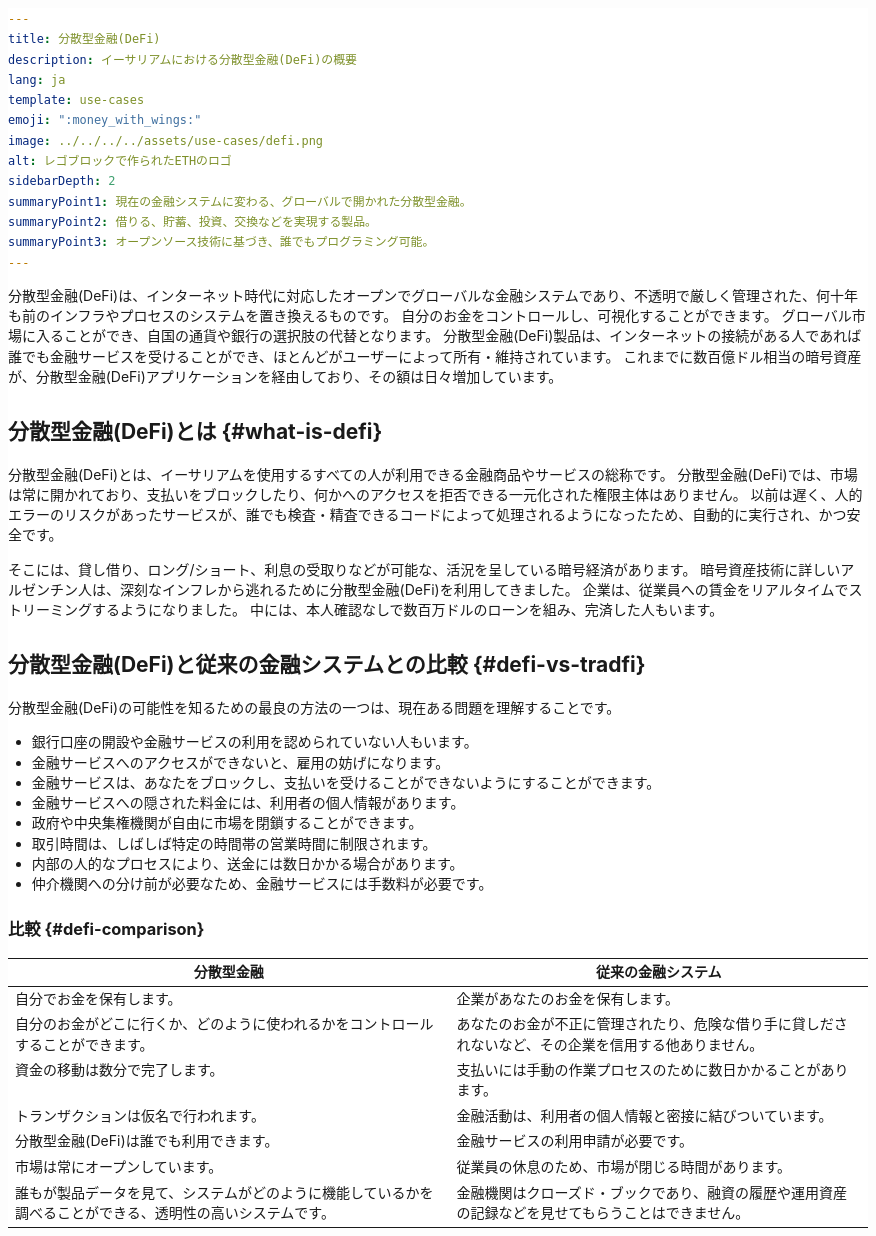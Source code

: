 ```yaml
---
title: 分散型金融(DeFi)
description: イーサリアムにおける分散型金融(DeFi)の概要
lang: ja
template: use-cases
emoji: ":money_with_wings:"
image: ../../../../assets/use-cases/defi.png
alt: レゴブロックで作られたETHのロゴ
sidebarDepth: 2
summaryPoint1: 現在の金融システムに変わる、グローバルで開かれた分散型金融。
summaryPoint2: 借りる、貯蓄、投資、交換などを実現する製品。
summaryPoint3: オープンソース技術に基づき、誰でもプログラミング可能。
---
```


分散型金融(DeFi)は、インターネット時代に対応したオープンでグローバルな金融システムであり、不透明で厳しく管理された、何十年も前のインフラやプロセスのシステムを置き換えるものです。 自分のお金をコントロールし、可視化することができます。 グローバル市場に入ることができ、自国の通貨や銀行の選択肢の代替となります。 分散型金融(DeFi)製品は、インターネットの接続がある人であれば誰でも金融サービスを受けることができ、ほとんどがユーザーによって所有・維持されています。 これまでに数百億ドル相当の暗号資産が、分散型金融(DeFi)アプリケーションを経由しており、その額は日々増加しています。

## 分散型金融(DeFi)とは {#what-is-defi}

分散型金融(DeFi)とは、イーサリアムを使用するすべての人が利用できる金融商品やサービスの総称です。 分散型金融(DeFi)では、市場は常に開かれており、支払いをブロックしたり、何かへのアクセスを拒否できる一元化された権限主体はありません。 以前は遅く、人的エラーのリスクがあったサービスが、誰でも検査・精査できるコードによって処理されるようになったため、自動的に実行され、かつ安全です。

そこには、貸し借り、ロング/ショート、利息の受取りなどが可能な、活況を呈している暗号経済があります。 暗号資産技術に詳しいアルゼンチン人は、深刻なインフレから逃れるために分散型金融(DeFi)を利用してきました。 企業は、従業員への賃金をリアルタイムでストリーミングするようになりました。 中には、本人確認なしで数百万ドルのローンを組み、完済した人もいます。

<YouTube id="H-O3r2YMWJ4" />

## 分散型金融(DeFi)と従来の金融システムとの比較 {#defi-vs-tradfi}

分散型金融(DeFi)の可能性を知るための最良の方法の一つは、現在ある問題を理解することです。

- 銀行口座の開設や金融サービスの利用を認められていない人もいます。
- 金融サービスへのアクセスができないと、雇用の妨げになります。
- 金融サービスは、あなたをブロックし、支払いを受けることができないようにすることができます。
- 金融サービスへの隠された料金には、利用者の個人情報があります。
- 政府や中央集権機関が自由に市場を閉鎖することができます。
- 取引時間は、しばしば特定の時間帯の営業時間に制限されます。
- 内部の人的なプロセスにより、送金には数日かかる場合があります。
- 仲介機関への分け前が必要なため、金融サービスには手数料が必要です。

### 比較 {#defi-comparison}

| 分散型金融                                                                                                 | 従来の金融システム                                                                                   |
| ---------------------------------------------------------------------------------------------------------- | ---------------------------------------------------------------------------------------------------- |
| 自分でお金を保有します。                                                                                   | 企業があなたのお金を保有します。                                                                     |
| 自分のお金がどこに行くか、どのように使われるかをコントロールすることができます。                           | あなたのお金が不正に管理されたり、危険な借り手に貸しだされないなど、その企業を信用する他ありません。 |
| 資金の移動は数分で完了します。                                                                             | 支払いには手動の作業プロセスのために数日かかることがあります。                                       |
| トランザクションは仮名で行われます。                                                                       | 金融活動は、利用者の個人情報と密接に結びついています。                                               |
| 分散型金融(DeFi)は誰でも利用できます。                                                                     | 金融サービスの利用申請が必要です。                                                                   |
| 市場は常にオープンしています。                                                                             | 従業員の休息のため、市場が閉じる時間があります。                                                     |
| 誰もが製品データを見て、システムがどのように機能しているかを調べることができる、透明性の高いシステムです。 | 金融機関はクローズド・ブックであり、融資の履歴や運用資産の記録などを見せてもらうことはできません。   |

